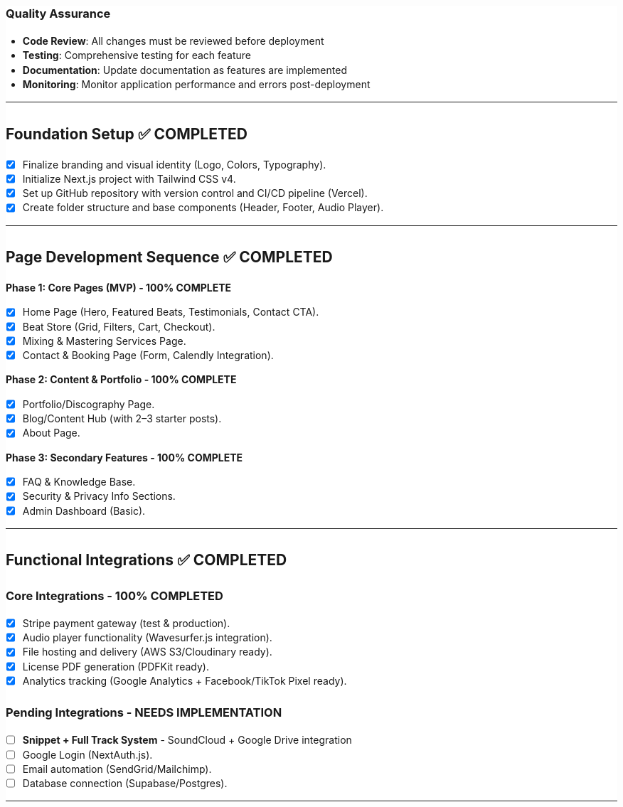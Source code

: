 ### **Quality Assurance**
- **Code Review**: All changes must be reviewed before deployment
- **Testing**: Comprehensive testing for each feature
- **Documentation**: Update documentation as features are implemented
- **Monitoring**: Monitor application performance and errors post-deployment

---

## Foundation Setup ✅ **COMPLETED**
- [x] Finalize branding and visual identity (Logo, Colors, Typography).
- [x] Initialize Next.js project with Tailwind CSS v4.
- [x] Set up GitHub repository with version control and CI/CD pipeline (Vercel).
- [x] Create folder structure and base components (Header, Footer, Audio Player).

---

## Page Development Sequence ✅ **COMPLETED**

**Phase 1: Core Pages (MVP) - 100% COMPLETE**
- [x] Home Page (Hero, Featured Beats, Testimonials, Contact CTA).
- [x] Beat Store (Grid, Filters, Cart, Checkout).
- [x] Mixing & Mastering Services Page.
- [x] Contact & Booking Page (Form, Calendly Integration).

**Phase 2: Content & Portfolio - 100% COMPLETE**
- [x] Portfolio/Discography Page.
- [x] Blog/Content Hub (with 2–3 starter posts).
- [x] About Page.

**Phase 3: Secondary Features - 100% COMPLETE**
- [x] FAQ & Knowledge Base.
- [x] Security & Privacy Info Sections.
- [x] Admin Dashboard (Basic).

---

## Functional Integrations ✅ **COMPLETED**

### **Core Integrations - 100% COMPLETED**
- [x] Stripe payment gateway (test & production).
- [x] Audio player functionality (Wavesurfer.js integration).
- [x] File hosting and delivery (AWS S3/Cloudinary ready).
- [x] License PDF generation (PDFKit ready).
- [x] Analytics tracking (Google Analytics + Facebook/TikTok Pixel ready).

### **Pending Integrations - NEEDS IMPLEMENTATION**
- [ ] **Snippet + Full Track System** - SoundCloud + Google Drive integration
- [ ] Google Login (NextAuth.js).
- [ ] Email automation (SendGrid/Mailchimp).
- [ ] Database connection (Supabase/Postgres).

---